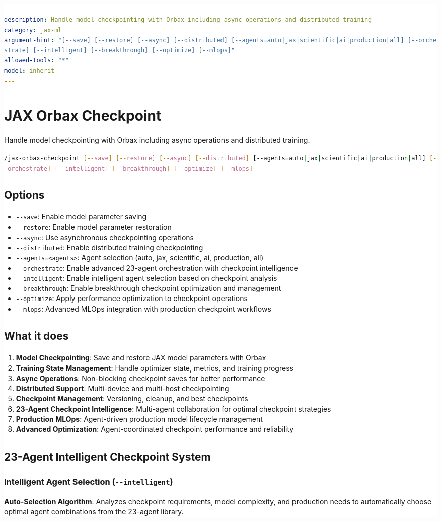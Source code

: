 ```yaml
---
description: Handle model checkpointing with Orbax including async operations and distributed training
category: jax-ml
argument-hint: "[--save] [--restore] [--async] [--distributed] [--agents=auto|jax|scientific|ai|production|all] [--orchestrate] [--intelligent] [--breakthrough] [--optimize] [--mlops]"
allowed-tools: "*"
model: inherit
---
```


# JAX Orbax Checkpoint

Handle model checkpointing with Orbax including async operations and distributed training.

```bash
/jax-orbax-checkpoint [--save] [--restore] [--async] [--distributed] [--agents=auto|jax|scientific|ai|production|all] [--orchestrate] [--intelligent] [--breakthrough] [--optimize] [--mlops]
```

## Options

- `--save`: Enable model parameter saving
- `--restore`: Enable model parameter restoration
- `--async`: Use asynchronous checkpointing operations
- `--distributed`: Enable distributed training checkpointing
- `--agents=<agents>`: Agent selection (auto, jax, scientific, ai, production, all)
- `--orchestrate`: Enable advanced 23-agent orchestration with checkpoint intelligence
- `--intelligent`: Enable intelligent agent selection based on checkpoint analysis
- `--breakthrough`: Enable breakthrough checkpoint optimization and management
- `--optimize`: Apply performance optimization to checkpoint operations
- `--mlops`: Advanced MLOps integration with production checkpoint workflows

## What it does

1. **Model Checkpointing**: Save and restore JAX model parameters with Orbax
2. **Training State Management**: Handle optimizer state, metrics, and training progress
3. **Async Operations**: Non-blocking checkpoint saves for better performance
4. **Distributed Support**: Multi-device and multi-host checkpointing
5. **Checkpoint Management**: Versioning, cleanup, and best checkpoints
6. **23-Agent Checkpoint Intelligence**: Multi-agent collaboration for optimal checkpoint strategies
7. **Production MLOps**: Agent-driven production model lifecycle management
8. **Advanced Optimization**: Agent-coordinated checkpoint performance and reliability

## 23-Agent Intelligent Checkpoint System

### Intelligent Agent Selection (`--intelligent`)
**Auto-Selection Algorithm**: Analyzes checkpoint requirements, model complexity, and production needs to automatically choose optimal agent combinations from the 23-agent library.
